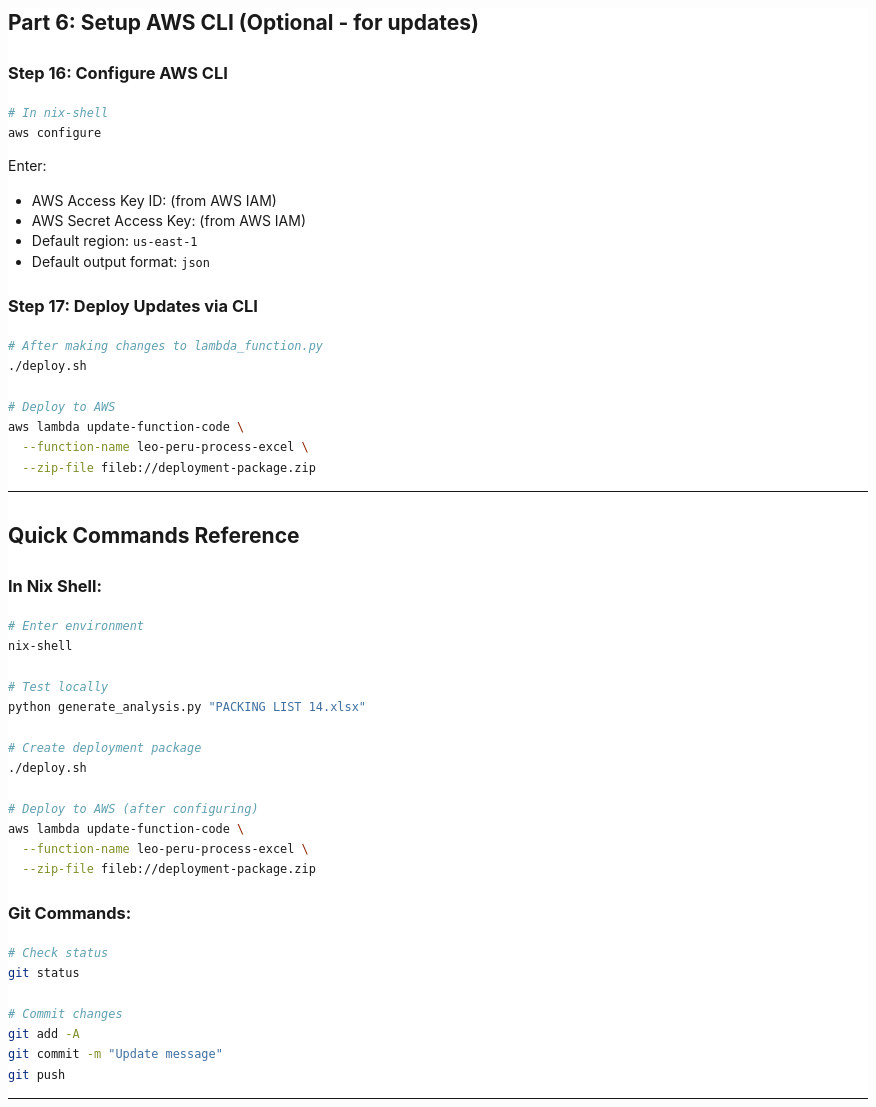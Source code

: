 
## Part 6: Setup AWS CLI (Optional - for updates)

### Step 16: Configure AWS CLI
```bash
# In nix-shell
aws configure
```

Enter:
- AWS Access Key ID: (from AWS IAM)
- AWS Secret Access Key: (from AWS IAM)
- Default region: `us-east-1`
- Default output format: `json`

### Step 17: Deploy Updates via CLI
```bash
# After making changes to lambda_function.py
./deploy.sh

# Deploy to AWS
aws lambda update-function-code \
  --function-name leo-peru-process-excel \
  --zip-file fileb://deployment-package.zip
```

---

## Quick Commands Reference

### In Nix Shell:
```bash
# Enter environment
nix-shell

# Test locally
python generate_analysis.py "PACKING LIST 14.xlsx"

# Create deployment package
./deploy.sh

# Deploy to AWS (after configuring)
aws lambda update-function-code \
  --function-name leo-peru-process-excel \
  --zip-file fileb://deployment-package.zip
```

### Git Commands:
```bash
# Check status
git status

# Commit changes
git add -A
git commit -m "Update message"
git push
```

---